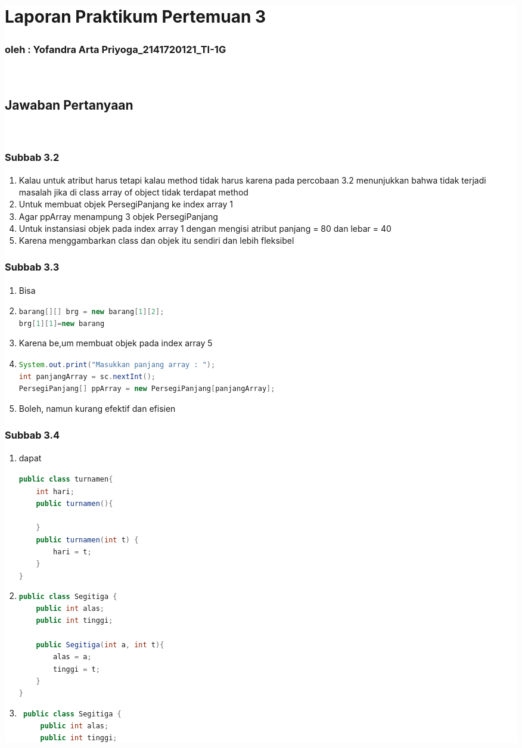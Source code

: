 # Laporan Praktikum Pertemuan 3

### oleh : Yofandra Arta Priyoga_2141720121_TI-1G  
<p> <br>

## Jawaban Pertanyaan
<p> <br>

### Subbab 3.2
1. Kalau untuk atribut harus tetapi kalau method tidak harus karena pada percobaan 3.2 menunjukkan bahwa tidak terjadi masalah jika di class array of object tidak terdapat method
2. Untuk membuat objek PersegiPanjang ke index array 1
3. Agar ppArray menampung 3 objek PersegiPanjang
4. Untuk instansiasi objek pada index array 1 dengan mengisi atribut panjang = 80 dan lebar = 40
5. Karena menggambarkan class dan objek itu sendiri dan lebih fleksibel

### Subbab 3.3
1. Bisa
2.  ```java
    barang[][] brg = new barang[1][2];
    brg[1][1]=new barang
    ```
3. Karena be,um membuat objek pada index array 5
4.  ```java
    System.out.print("Masukkan panjang array : ");
    int panjangArray = sc.nextInt();
    PersegiPanjang[] ppArray = new PersegiPanjang[panjangArray];
    ```
5. Boleh, namun kurang efektif dan efisien

### Subbab 3.4
1. dapat
    ```java
    public class turnamen{
        int hari;
        public turnamen(){

        }
        public turnamen(int t) {
            hari = t;
        }
    }
    ```
2.  ```java
    public class Segitiga {
        public int alas;
        public int tinggi;

        public Segitiga(int a, int t){
            alas = a;
            tinggi = t;
        }
    }    
    ```
3. ```java
    public class Segitiga {
        public int alas;
        public int tinggi;
